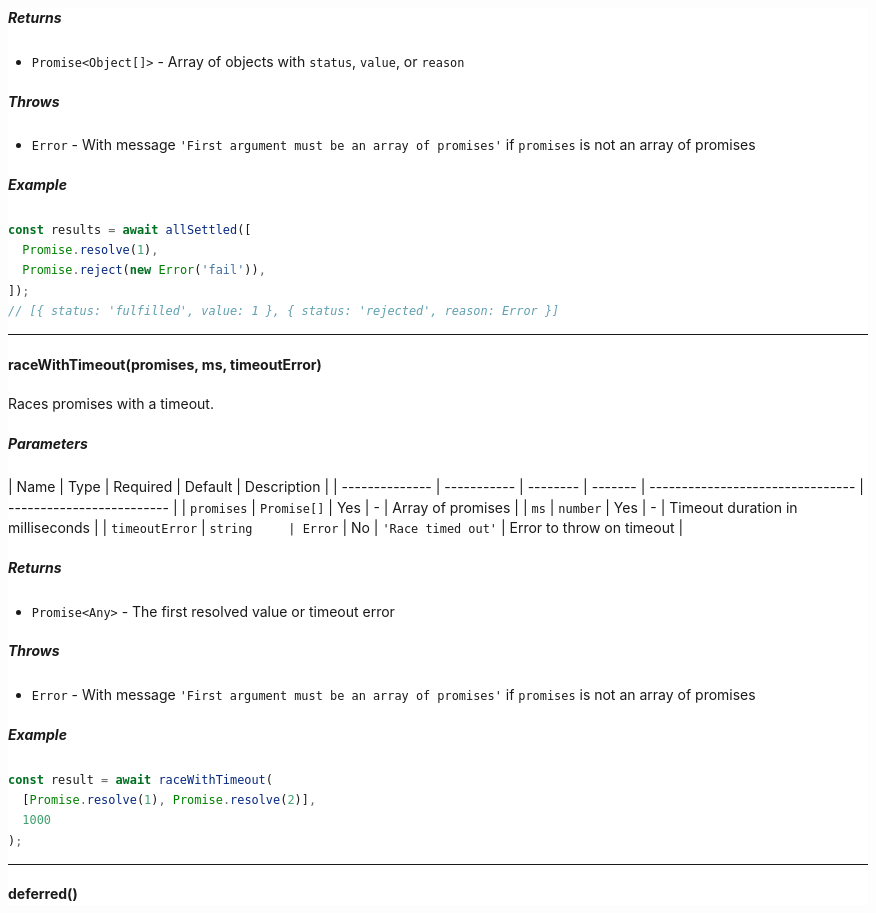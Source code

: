 ##### Returns

- `Promise<Object[]>` - Array of objects with `status`, `value`, or `reason`

##### Throws

- `Error` - With message `'First argument must be an array of promises'` if
  `promises` is not an array of promises

##### Example

```javascript
const results = await allSettled([
  Promise.resolve(1),
  Promise.reject(new Error('fail')),
]);
// [{ status: 'fulfilled', value: 1 }, { status: 'rejected', reason: Error }]
```

---

#### raceWithTimeout(promises, ms, timeoutError)

Races promises with a timeout.

##### Parameters

| Name           | Type        | Required | Default | Description                      |
| -------------- | ----------- | -------- | ------- | -------------------------------- | ------------------------- |
| `promises`     | `Promise[]` | Yes      | -       | Array of promises                |
| `ms`           | `number`    | Yes      | -       | Timeout duration in milliseconds |
| `timeoutError` | `string     | Error`   | No      | `'Race timed out'`               | Error to throw on timeout |

##### Returns

- `Promise<Any>` - The first resolved value or timeout error

##### Throws

- `Error` - With message `'First argument must be an array of promises'` if
  `promises` is not an array of promises

##### Example

```javascript
const result = await raceWithTimeout(
  [Promise.resolve(1), Promise.resolve(2)],
  1000
);
```

---

#### deferred()
